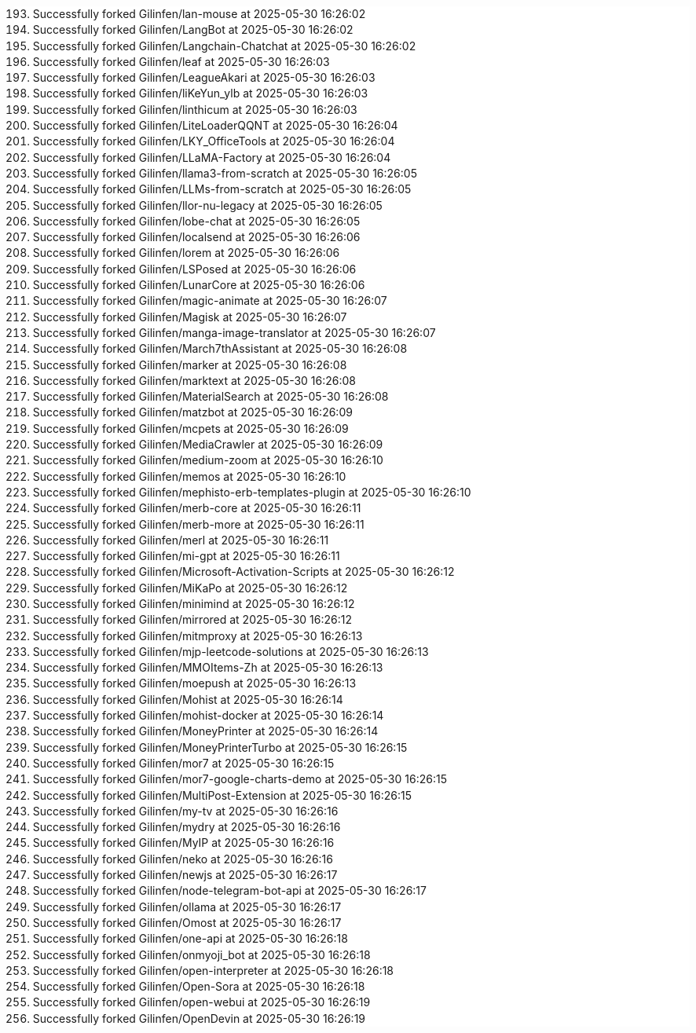 193. Successfully forked Gilinfen/lan-mouse at 2025-05-30 16:26:02
194. Successfully forked Gilinfen/LangBot at 2025-05-30 16:26:02
195. Successfully forked Gilinfen/Langchain-Chatchat at 2025-05-30 16:26:02
196. Successfully forked Gilinfen/leaf at 2025-05-30 16:26:03
197. Successfully forked Gilinfen/LeagueAkari at 2025-05-30 16:26:03
198. Successfully forked Gilinfen/liKeYun_ylb at 2025-05-30 16:26:03
199. Successfully forked Gilinfen/linthicum at 2025-05-30 16:26:03
200. Successfully forked Gilinfen/LiteLoaderQQNT at 2025-05-30 16:26:04
201. Successfully forked Gilinfen/LKY_OfficeTools at 2025-05-30 16:26:04
202. Successfully forked Gilinfen/LLaMA-Factory at 2025-05-30 16:26:04
203. Successfully forked Gilinfen/llama3-from-scratch at 2025-05-30 16:26:05
204. Successfully forked Gilinfen/LLMs-from-scratch at 2025-05-30 16:26:05
205. Successfully forked Gilinfen/llor-nu-legacy at 2025-05-30 16:26:05
206. Successfully forked Gilinfen/lobe-chat at 2025-05-30 16:26:05
207. Successfully forked Gilinfen/localsend at 2025-05-30 16:26:06
208. Successfully forked Gilinfen/lorem at 2025-05-30 16:26:06
209. Successfully forked Gilinfen/LSPosed at 2025-05-30 16:26:06
210. Successfully forked Gilinfen/LunarCore at 2025-05-30 16:26:06
211. Successfully forked Gilinfen/magic-animate at 2025-05-30 16:26:07
212. Successfully forked Gilinfen/Magisk at 2025-05-30 16:26:07
213. Successfully forked Gilinfen/manga-image-translator at 2025-05-30 16:26:07
214. Successfully forked Gilinfen/March7thAssistant at 2025-05-30 16:26:08
215. Successfully forked Gilinfen/marker at 2025-05-30 16:26:08
216. Successfully forked Gilinfen/marktext at 2025-05-30 16:26:08
217. Successfully forked Gilinfen/MaterialSearch at 2025-05-30 16:26:08
218. Successfully forked Gilinfen/matzbot at 2025-05-30 16:26:09
219. Successfully forked Gilinfen/mcpets at 2025-05-30 16:26:09
220. Successfully forked Gilinfen/MediaCrawler at 2025-05-30 16:26:09
221. Successfully forked Gilinfen/medium-zoom at 2025-05-30 16:26:10
222. Successfully forked Gilinfen/memos at 2025-05-30 16:26:10
223. Successfully forked Gilinfen/mephisto-erb-templates-plugin at 2025-05-30 16:26:10
224. Successfully forked Gilinfen/merb-core at 2025-05-30 16:26:11
225. Successfully forked Gilinfen/merb-more at 2025-05-30 16:26:11
226. Successfully forked Gilinfen/merl at 2025-05-30 16:26:11
227. Successfully forked Gilinfen/mi-gpt at 2025-05-30 16:26:11
228. Successfully forked Gilinfen/Microsoft-Activation-Scripts at 2025-05-30 16:26:12
229. Successfully forked Gilinfen/MiKaPo at 2025-05-30 16:26:12
230. Successfully forked Gilinfen/minimind at 2025-05-30 16:26:12
231. Successfully forked Gilinfen/mirrored at 2025-05-30 16:26:12
232. Successfully forked Gilinfen/mitmproxy at 2025-05-30 16:26:13
233. Successfully forked Gilinfen/mjp-leetcode-solutions at 2025-05-30 16:26:13
234. Successfully forked Gilinfen/MMOItems-Zh at 2025-05-30 16:26:13
235. Successfully forked Gilinfen/moepush at 2025-05-30 16:26:13
236. Successfully forked Gilinfen/Mohist at 2025-05-30 16:26:14
237. Successfully forked Gilinfen/mohist-docker at 2025-05-30 16:26:14
238. Successfully forked Gilinfen/MoneyPrinter at 2025-05-30 16:26:14
239. Successfully forked Gilinfen/MoneyPrinterTurbo at 2025-05-30 16:26:15
240. Successfully forked Gilinfen/mor7 at 2025-05-30 16:26:15
241. Successfully forked Gilinfen/mor7-google-charts-demo at 2025-05-30 16:26:15
242. Successfully forked Gilinfen/MultiPost-Extension at 2025-05-30 16:26:15
243. Successfully forked Gilinfen/my-tv at 2025-05-30 16:26:16
244. Successfully forked Gilinfen/mydry at 2025-05-30 16:26:16
245. Successfully forked Gilinfen/MyIP at 2025-05-30 16:26:16
246. Successfully forked Gilinfen/neko at 2025-05-30 16:26:16
247. Successfully forked Gilinfen/newjs at 2025-05-30 16:26:17
248. Successfully forked Gilinfen/node-telegram-bot-api at 2025-05-30 16:26:17
249. Successfully forked Gilinfen/ollama at 2025-05-30 16:26:17
250. Successfully forked Gilinfen/Omost at 2025-05-30 16:26:17
251. Successfully forked Gilinfen/one-api at 2025-05-30 16:26:18
252. Successfully forked Gilinfen/onmyoji_bot at 2025-05-30 16:26:18
253. Successfully forked Gilinfen/open-interpreter at 2025-05-30 16:26:18
254. Successfully forked Gilinfen/Open-Sora at 2025-05-30 16:26:18
255. Successfully forked Gilinfen/open-webui at 2025-05-30 16:26:19
256. Successfully forked Gilinfen/OpenDevin at 2025-05-30 16:26:19